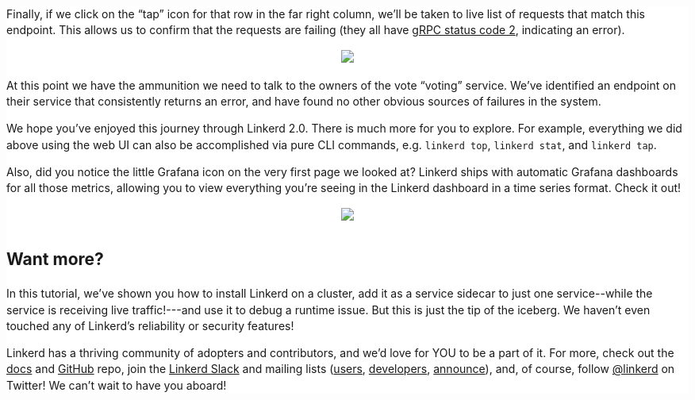 Finally, if we click on the “tap” icon for that row in the far right column, we’ll be taken to live list of requests that match this endpoint. This allows us to confirm that the requests are failing (they all have [gRPC status code 2](https://godoc.org/google.golang.org/grpc/codes#Code), indicating an error).

<center><img src="/images/blog/2018-09-18-2018-linkerd-2.0/5-web-tap.png" width="700"></center>

At this point we have the ammunition we need to talk to the owners of the vote “voting” service. We’ve identified an endpoint on their service that consistently returns an error, and have found no other obvious sources of failures in the system.

We hope you’ve enjoyed this journey through Linkerd 2.0. There is much more for you to explore. For example, everything we did above using the web UI can also be accomplished via pure CLI commands, e.g. `linkerd top`, `linkerd stat`, and `linkerd tap`.

Also, did you notice the little Grafana icon on the very first page we looked at? Linkerd ships with automatic Grafana dashboards for all those metrics, allowing you to view everything you’re seeing in the Linkerd dashboard in a time series format. Check it out!

<center><img src="/images/blog/2018-09-18-2018-linkerd-2.0/6-grafana.png" width="700"></center>

## Want more?

In this tutorial, we’ve shown you how to install Linkerd on a cluster, add it as a service sidecar to just one service--while the service is receiving live traffic!---and use it to debug a runtime issue. But this is just the tip of the iceberg. We haven’t even touched any of Linkerd’s reliability or security features!

Linkerd has a thriving community of adopters and contributors, and we’d love for YOU to be a part of it. For more, check out the [docs](https://linkerd.io/docs) and [GitHub](https://github.com/linkerd/linkerd) repo, join the [Linkerd Slack](https://slack.linkerd.io/) and mailing lists ([users](https://lists.cncf.io/g/cncf-linkerd-users), [developers](https://lists.cncf.io/g/cncf-linkerd-dev), [announce](https://lists.cncf.io/g/cncf-linkerd-announce)), and, of course, follow [@linkerd](https://twitter.com/linkerd) on Twitter! We can’t wait to have you aboard!
